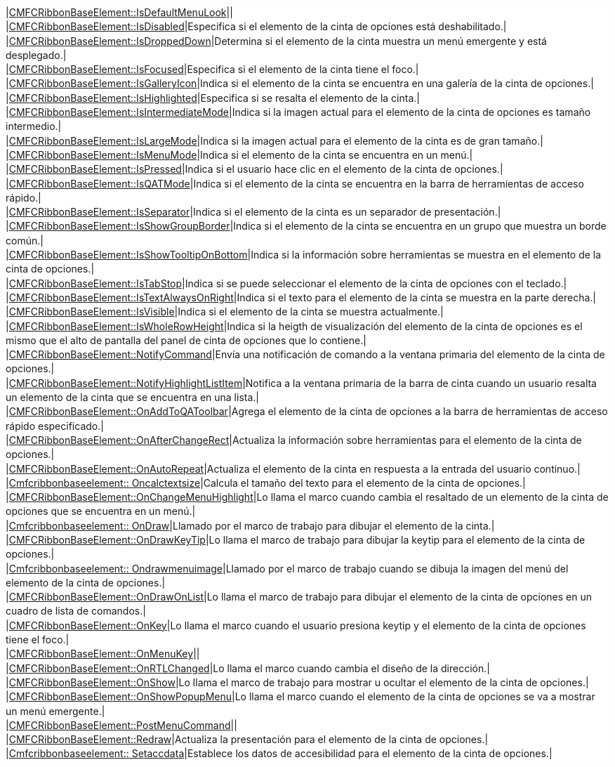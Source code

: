 |[CMFCRibbonBaseElement::IsDefaultMenuLook](#isdefaultmenulook)||  
|[CMFCRibbonBaseElement::IsDisabled](#isdisabled)|Especifica si el elemento de la cinta de opciones está deshabilitado.|  
|[CMFCRibbonBaseElement::IsDroppedDown](#isdroppeddown)|Determina si el elemento de la cinta muestra un menú emergente y está desplegado.|  
|[CMFCRibbonBaseElement::IsFocused](#isfocused)|Especifica si el elemento de la cinta tiene el foco.|  
|[CMFCRibbonBaseElement::IsGalleryIcon](#isgalleryicon)|Indica si el elemento de la cinta se encuentra en una galería de la cinta de opciones.|  
|[CMFCRibbonBaseElement::IsHighlighted](#ishighlighted)|Especifica si se resalta el elemento de la cinta.|  
|[CMFCRibbonBaseElement::IsIntermediateMode](#isintermediatemode)|Indica si la imagen actual para el elemento de la cinta de opciones es tamaño intermedio.|  
|[CMFCRibbonBaseElement::IsLargeMode](#islargemode)|Indica si la imagen actual para el elemento de la cinta es de gran tamaño.|  
|[CMFCRibbonBaseElement::IsMenuMode](#ismenumode)|Indica si el elemento de la cinta se encuentra en un menú.|  
|[CMFCRibbonBaseElement::IsPressed](#ispressed)|Indica si el usuario hace clic en el elemento de la cinta de opciones.|  
|[CMFCRibbonBaseElement::IsQATMode](#isqatmode)|Indica si el elemento de la cinta se encuentra en la barra de herramientas de acceso rápido.|  
|[CMFCRibbonBaseElement::IsSeparator](#isseparator)|Indica si el elemento de la cinta es un separador de presentación.|  
|[CMFCRibbonBaseElement::IsShowGroupBorder](#isshowgroupborder)|Indica si el elemento de la cinta se encuentra en un grupo que muestra un borde común.|  
|[CMFCRibbonBaseElement::IsShowTooltipOnBottom](#isshowtooltiponbottom)|Indica si la información sobre herramientas se muestra en el elemento de la cinta de opciones.|  
|[CMFCRibbonBaseElement::IsTabStop](#istabstop)|Indica si se puede seleccionar el elemento de la cinta de opciones con el teclado.|  
|[CMFCRibbonBaseElement::IsTextAlwaysOnRight](#istextalwaysonright)|Indica si el texto para el elemento de la cinta se muestra en la parte derecha.|  
|[CMFCRibbonBaseElement::IsVisible](#isvisible)|Indica si el elemento de la cinta se muestra actualmente.|  
|[CMFCRibbonBaseElement::IsWholeRowHeight](#iswholerowheight)|Indica si la heigth de visualización del elemento de la cinta de opciones es el mismo que el alto de pantalla del panel de cinta de opciones que lo contiene.|  
|[CMFCRibbonBaseElement::NotifyCommand](#notifycommand)|Envía una notificación de comando a la ventana primaria del elemento de la cinta de opciones.|  
|[CMFCRibbonBaseElement::NotifyHighlightListItem](#notifyhighlightlistitem)|Notifica a la ventana primaria de la barra de cinta cuando un usuario resalta un elemento de la cinta que se encuentra en una lista.|  
|[CMFCRibbonBaseElement::OnAddToQAToolbar](#onaddtoqatoolbar)|Agrega el elemento de la cinta de opciones a la barra de herramientas de acceso rápido especificado.|  
|[CMFCRibbonBaseElement::OnAfterChangeRect](#onafterchangerect)|Actualiza la información sobre herramientas para el elemento de la cinta de opciones.|  
|[CMFCRibbonBaseElement::OnAutoRepeat](#onautorepeat)|Actualiza el elemento de la cinta en respuesta a la entrada del usuario continuo.|  
|[Cmfcribbonbaseelement:: Oncalctextsize](#oncalctextsize)|Calcula el tamaño del texto para el elemento de la cinta de opciones.|  
|[CMFCRibbonBaseElement::OnChangeMenuHighlight](#onchangemenuhighlight)|Lo llama el marco cuando cambia el resaltado de un elemento de la cinta de opciones que se encuentra en un menú.|  
|[Cmfcribbonbaseelement:: OnDraw](#ondraw)|Llamado por el marco de trabajo para dibujar el elemento de la cinta.|  
|[CMFCRibbonBaseElement::OnDrawKeyTip](#ondrawkeytip)|Lo llama el marco de trabajo para dibujar la keytip para el elemento de la cinta de opciones.|  
|[Cmfcribbonbaseelement:: Ondrawmenuimage](#ondrawmenuimage)|Llamado por el marco de trabajo cuando se dibuja la imagen del menú del elemento de la cinta de opciones.|  
|[CMFCRibbonBaseElement::OnDrawOnList](#ondrawonlist)|Lo llama el marco de trabajo para dibujar el elemento de la cinta de opciones en un cuadro de lista de comandos.|  
|[CMFCRibbonBaseElement::OnKey](#onkey)|Lo llama el marco cuando el usuario presiona keytip y el elemento de la cinta de opciones tiene el foco.|  
|[CMFCRibbonBaseElement::OnMenuKey](#onmenukey)||  
|[CMFCRibbonBaseElement::OnRTLChanged](#onrtlchanged)|Lo llama el marco cuando cambia el diseño de la dirección.|  
|[CMFCRibbonBaseElement::OnShow](#onshow)|Lo llama el marco de trabajo para mostrar u ocultar el elemento de la cinta de opciones.|  
|[CMFCRibbonBaseElement::OnShowPopupMenu](#onshowpopupmenu)|Lo llama el marco cuando el elemento de la cinta de opciones se va a mostrar un menú emergente.|  
|[CMFCRibbonBaseElement::PostMenuCommand](#postmenucommand)||  
|[CMFCRibbonBaseElement::Redraw](#redraw)|Actualiza la presentación para el elemento de la cinta de opciones.|  
|[Cmfcribbonbaseelement:: Setaccdata](#setaccdata)|Establece los datos de accesibilidad para el elemento de la cinta de opciones.|  